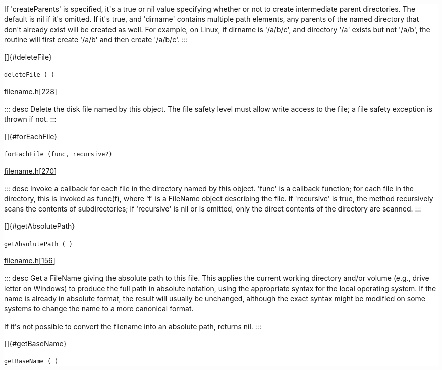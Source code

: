 If \'createParents\' is specified, it\'s a true or nil value specifying
whether or not to create intermediate parent directories. The default is
nil if it\'s omitted. If it\'s true, and \'dirname\' contains multiple
path elements, any parents of the named directory that don\'t already
exist will be created as well. For example, on Linux, if dirname is
\'/a/b/c\', and directory \'/a\' exists but not \'/a/b\', the routine
will first create \'/a/b\' and then create \'/a/b/c\'.
:::

[]{#deleteFile}

`deleteFile ( )`

[filename.h](../file/filename.h.html)\[[228](../source/filename.h.html#228)\]

::: desc
Delete the disk file named by this object. The file safety level must
allow write access to the file; a file safety exception is thrown if
not.
:::

[]{#forEachFile}

`forEachFile (func, recursive?)`

[filename.h](../file/filename.h.html)\[[270](../source/filename.h.html#270)\]

::: desc
Invoke a callback for each file in the directory named by this object.
\'func\' is a callback function; for each file in the directory, this is
invoked as func(f), where \'f\' is a FileName object describing the
file. If \'recursive\' is true, the method recursively scans the
contents of subdirectories; if \'recursive\' is nil or is omitted, only
the direct contents of the directory are scanned.
:::

[]{#getAbsolutePath}

`getAbsolutePath ( )`

[filename.h](../file/filename.h.html)\[[156](../source/filename.h.html#156)\]

::: desc
Get a FileName giving the absolute path to this file. This applies the
current working directory and/or volume (e.g., drive letter on Windows)
to produce the full path in absolute notation, using the appropriate
syntax for the local operating system. If the name is already in
absolute format, the result will usually be unchanged, although the
exact syntax might be modified on some systems to change the name to a
more canonical format.

If it\'s not possible to convert the filename into an absolute path,
returns nil.
:::

[]{#getBaseName}

`getBaseName ( )`
